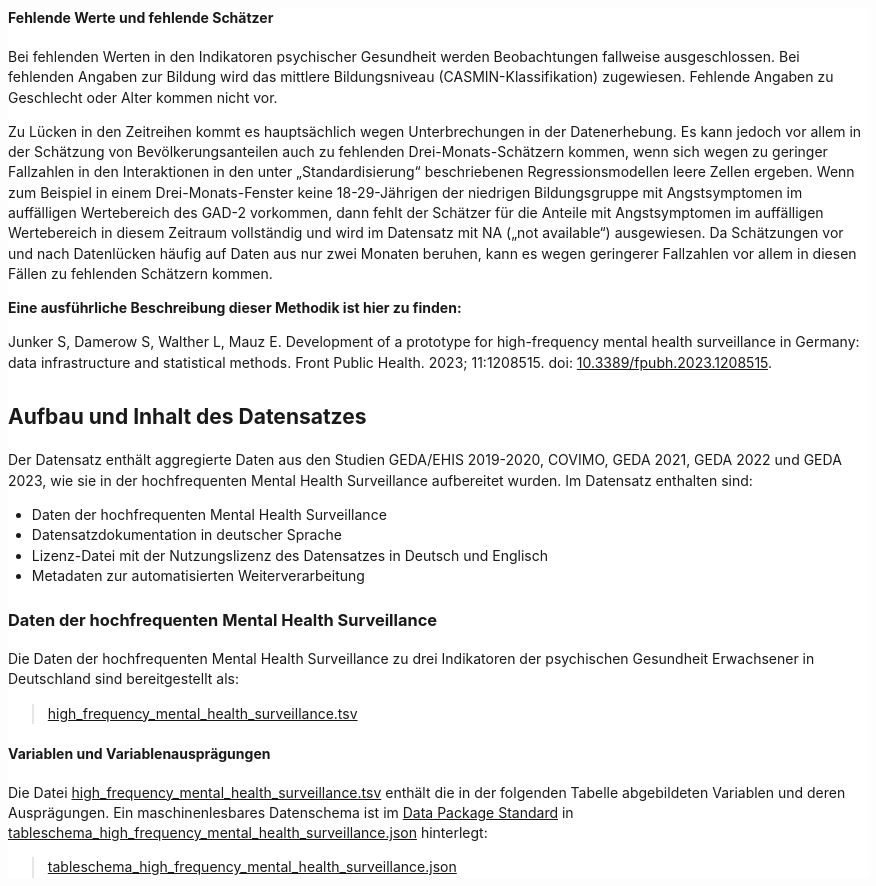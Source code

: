 #### Fehlende Werte und fehlende Schätzer

Bei fehlenden Werten in den Indikatoren psychischer Gesundheit werden Beobachtungen fallweise ausgeschlossen. Bei fehlenden Angaben zur Bildung wird das mittlere Bildungsniveau (CASMIN-Klassifikation) zugewiesen. Fehlende Angaben zu Geschlecht oder Alter kommen nicht vor.

Zu Lücken in den Zeitreihen kommt es hauptsächlich wegen Unterbrechungen in der Datenerhebung. Es kann jedoch vor allem in der Schätzung von Bevölkerungsanteilen auch zu fehlenden Drei-Monats-Schätzern kommen, wenn sich wegen zu geringer Fallzahlen in den Interaktionen in den unter „Standardisierung“ beschriebenen Regressionsmodellen leere Zellen ergeben. Wenn zum Beispiel in einem Drei-Monats-Fenster keine 18-29-Jährigen der niedrigen Bildungsgruppe mit Angstsymptomen im auffälligen Wertebereich des GAD-2 vorkommen, dann fehlt der Schätzer für die Anteile mit Angstsymptomen im auffälligen Wertebereich in diesem Zeitraum vollständig und wird im Datensatz mit NA („not available“) ausgewiesen. Da Schätzungen vor und nach Datenlücken häufig auf Daten aus nur zwei Monaten beruhen, kann es wegen geringerer Fallzahlen vor allem in diesen Fällen zu fehlenden Schätzern kommen.

**Eine ausführliche Beschreibung dieser Methodik ist hier zu finden:**
 
Junker S, Damerow S, Walther L, Mauz E. Development of a prototype for high-frequency mental health surveillance in Germany: data infrastructure and statistical methods. Front Public Health. 2023; 11:1208515. doi: [10.3389/fpubh.2023.1208515](https://doi.org/10.3389/fpubh.2023.1208515).

## Aufbau und Inhalt des Datensatzes

Der Datensatz enthält aggregierte Daten aus den Studien GEDA/EHIS 2019-2020, COVIMO, GEDA 2021, GEDA 2022 und GEDA 2023, wie sie in der hochfrequenten Mental Health Surveillance aufbereitet wurden. Im Datensatz enthalten sind:

- Daten der hochfrequenten Mental Health Surveillance
- Datensatzdokumentation in deutscher Sprache
- Lizenz-Datei mit der Nutzungslizenz des Datensatzes in Deutsch und Englisch
- Metadaten zur automatisierten Weiterverarbeitung


### Daten der hochfrequenten Mental Health Surveillance

Die Daten der hochfrequenten Mental Health Surveillance zu drei Indikatoren der psychischen Gesundheit Erwachsener in Deutschland sind bereitgestellt als:

> [high_frequency_mental_health_surveillance.tsv](/high_frequency_mental_health_surveillance.tsv])

#### Variablen und Variablenausprägungen  



Die Datei [high_frequency_mental_health_surveillance.tsv](https://github.com/robert-koch-institut/Hochfrequente_Mental_Health_Surveillance/blob/main/high_frequency_mental_health_surveillance.tsv) enthält die in der folgenden Tabelle abgebildeten Variablen und deren Ausprägungen. Ein maschinenlesbares Datenschema ist im [Data Package Standard](https://datapackage.org/) in [tableschema_high_frequency_mental_health_surveillance.json](https://github.com/robert-koch-institut/Hochfrequente_Mental_Health_Surveillance/blob/main/Metadaten/schemas/tableschema_high_frequency_mental_health_surveillance.json) hinterlegt:
> [tableschema_high_frequency_mental_health_surveillance.json](https://github.com/robert-koch-institut/Hochfrequente_Mental_Health_Surveillance/blob/main/Metadaten/schemas/tableschema_high_frequency_mental_health_surveillance.json)
